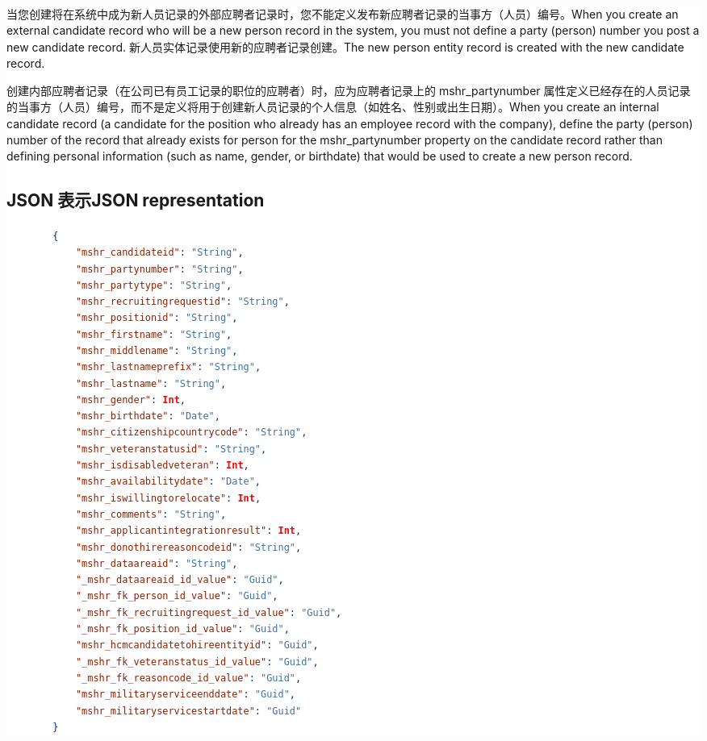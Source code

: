 <span data-ttu-id="f5313-109">当您创建将在系统中成为新人员记录的外部应聘者记录时，您不能定义发布新应聘者记录的当事方（人员）编号。</span><span class="sxs-lookup"><span data-stu-id="f5313-109">When you create an external candidate record who will be a new person record in the system, you must not define a party (person) number you post a new candidate record.</span></span> <span data-ttu-id="f5313-110">新人员实体记录使用新的应聘者记录创建。</span><span class="sxs-lookup"><span data-stu-id="f5313-110">The new person entity record is created with the new candidate record.</span></span>

<span data-ttu-id="f5313-111">创建内部应聘者记录（在公司已有员工记录的职位的应聘者）时，应为应聘者记录上的 mshr_partynumber 属性定义已经存在的人员记录的当事方（人员）编号，而不是定义将用于创建新人员记录的个人信息（如姓名、性别或出生日期）。</span><span class="sxs-lookup"><span data-stu-id="f5313-111">When you create an internal candidate record (a candidate for the position who already has an employee record with the company), define the party (person) number of the record that already exists for person for the mshr_partynumber property on the candidate record rather than defining personal information (such as name, gender, or birthdate) that would be used to create a new person record.</span></span>

## <a name="json-representation"></a><span data-ttu-id="f5313-112">JSON 表示</span><span class="sxs-lookup"><span data-stu-id="f5313-112">JSON representation</span></span>

```json
        {
            "mshr_candidateid": "String",
            "mshr_partynumber": "String",
            "mshr_partytype": "String",
            "mshr_recruitingrequestid": "String",
            "mshr_positionid": "String",
            "mshr_firstname": "String",
            "mshr_middlename": "String",
            "mshr_lastnameprefix": "String",
            "mshr_lastname": "String",
            "mshr_gender": Int,
            "mshr_birthdate": "Date",
            "mshr_citizenshipcountrycode": "String",
            "mshr_veteranstatusid": "String",
            "mshr_isdisabledveteran": Int,
            "mshr_availabilitydate": "Date",
            "mshr_iswillingtorelocate": Int,
            "mshr_comments": "String",
            "mshr_applicantintegrationresult": Int,
            "mshr_donothirereasoncodeid": "String",
            "mshr_dataareaid": "String",
            "_mshr_dataareaid_id_value": "Guid",
            "_mshr_fk_person_id_value": "Guid",
            "_mshr_fk_recruitingrequest_id_value": "Guid",
            "_mshr_fk_position_id_value": "Guid",
            "mshr_hcmcandidatetohireentityid": "Guid",
            "_mshr_fk_veteranstatus_id_value": "Guid",
            "_mshr_fk_reasoncode_id_value": "Guid",
            "mshr_militaryserviceenddate": "Guid",
            "mshr_militaryservicestartdate": "Guid"
        }
```
